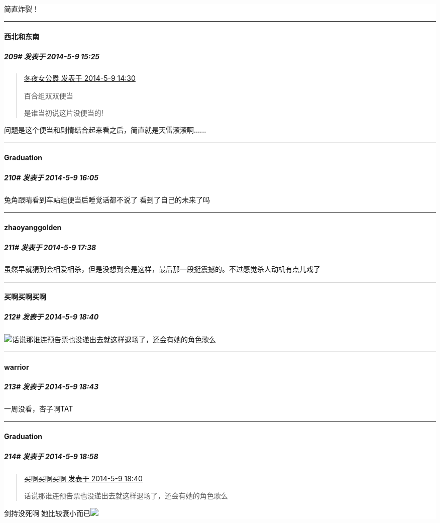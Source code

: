 简直炸裂！

*****

####  西北和东南  
##### 209#       发表于 2014-5-9 15:25

<blockquote><a href="httphttps://bbs.saraba1st.com/2b/forum.php?mod=redirect&amp;goto=findpost&amp;pid=25328125&amp;ptid=1011711" target="_blank">冬夜女公爵 发表于 2014-5-9 14:30</a>

百合组双双便当

是谁当初说这片没便当的!</blockquote>
问题是这个便当和剧情结合起来看之后，简直就是天雷滚滚啊......

*****

####  Graduation  
##### 210#       发表于 2014-5-9 16:05

兔角跟晴看到车站组便当后睡觉话都不说了 看到了自己的未来了吗

*****

####  zhaoyanggolden  
##### 211#       发表于 2014-5-9 17:38

虽然早就猜到会相爱相杀，但是没想到会是这样，最后那一段挺震撼的。不过感觉杀人动机有点儿戏了

*****

####  买啊买啊买啊  
##### 212#       发表于 2014-5-9 18:40

<img src="https://static.saraba1st.com/image/smiley/dym/148.gif" referrerpolicy="no-referrer">话说那谁连预告票也没递出去就这样退场了，还会有她的角色歌么

*****

####  warrior  
##### 213#       发表于 2014-5-9 18:43

一周没看，杏子啊TAT

*****

####  Graduation  
##### 214#       发表于 2014-5-9 18:58

<blockquote><a href="httphttps://bbs.saraba1st.com/2b/forum.php?mod=redirect&amp;goto=findpost&amp;pid=25331060&amp;ptid=1011711" target="_blank">买啊买啊买啊 发表于 2014-5-9 18:40</a>

话说那谁连预告票也没递出去就这样退场了，还会有她的角色歌么</blockquote>
剑持没死啊 她比较衰小而已<img src="https://static.saraba1st.com/image/smiley/face/161.jpg" referrerpolicy="no-referrer">
